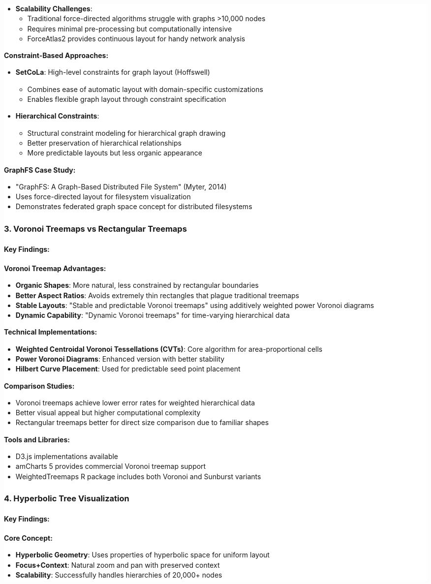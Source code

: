 - **Scalability Challenges**: 
  - Traditional force-directed algorithms struggle with graphs >10,000 nodes
  - Requires minimal pre-processing but computationally intensive
  - ForceAtlas2 provides continuous layout for handy network analysis

**Constraint-Based Approaches:**
- **SetCoLa**: High-level constraints for graph layout (Hoffswell)
  - Combines ease of automatic layout with domain-specific customizations
  - Enables flexible graph layout through constraint specification
  
- **Hierarchical Constraints**: 
  - Structural constraint modeling for hierarchical graph drawing
  - Better preservation of hierarchical relationships
  - More predictable layouts but less organic appearance

**GraphFS Case Study:**
- "GraphFS: A Graph-Based Distributed File System" (Myter, 2014)
- Uses force-directed layout for filesystem visualization
- Demonstrates federated graph space concept for distributed filesystems

### 3. Voronoi Treemaps vs Rectangular Treemaps

#### Key Findings:

**Voronoi Treemap Advantages:**
- **Organic Shapes**: More natural, less constrained by rectangular boundaries
- **Better Aspect Ratios**: Avoids extremely thin rectangles that plague traditional treemaps
- **Stable Layouts**: "Stable and predictable Voronoi treemaps" using additively weighted power Voronoi diagrams
- **Dynamic Capability**: "Dynamic Voronoi treemaps" for time-varying hierarchical data

**Technical Implementations:**
- **Weighted Centroidal Voronoi Tessellations (CVTs)**: Core algorithm for area-proportional cells
- **Power Voronoi Diagrams**: Enhanced version with better stability
- **Hilbert Curve Placement**: Used for predictable seed point placement

**Comparison Studies:**
- Voronoi treemaps achieve lower error rates for weighted hierarchical data
- Better visual appeal but higher computational complexity
- Rectangular treemaps better for direct size comparison due to familiar shapes

**Tools and Libraries:**
- D3.js implementations available
- amCharts 5 provides commercial Voronoi treemap support
- WeightedTreemaps R package includes both Voronoi and Sunburst variants

### 4. Hyperbolic Tree Visualization

#### Key Findings:

**Core Concept:**
- **Hyperbolic Geometry**: Uses properties of hyperbolic space for uniform layout
- **Focus+Context**: Natural zoom and pan with preserved context
- **Scalability**: Successfully handles hierarchies of 20,000+ nodes
